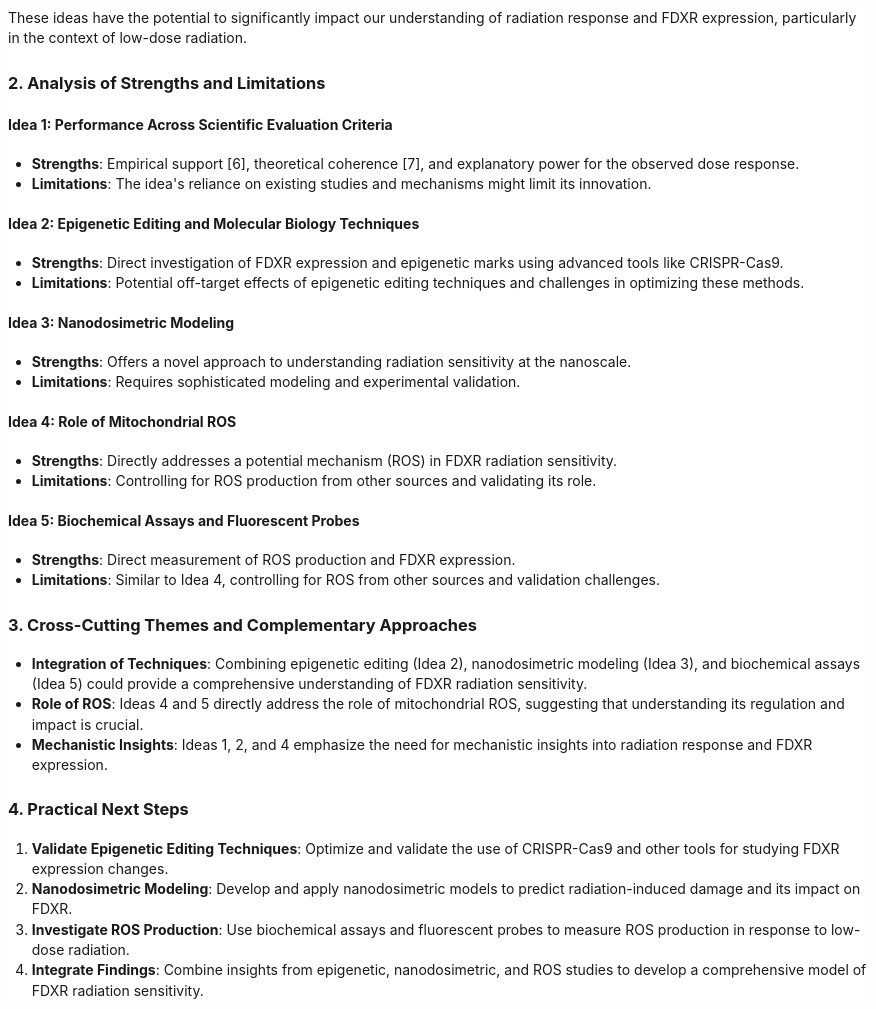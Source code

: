 These ideas have the potential to significantly impact our understanding of radiation response and FDXR expression, particularly in the context of low-dose radiation.

### 2. Analysis of Strengths and Limitations

#### Idea 1: Performance Across Scientific Evaluation Criteria
- **Strengths**: Empirical support [6], theoretical coherence [7], and explanatory power for the observed dose response.
- **Limitations**: The idea's reliance on existing studies and mechanisms might limit its innovation.

#### Idea 2: Epigenetic Editing and Molecular Biology Techniques
- **Strengths**: Direct investigation of FDXR expression and epigenetic marks using advanced tools like CRISPR-Cas9.
- **Limitations**: Potential off-target effects of epigenetic editing techniques and challenges in optimizing these methods.

#### Idea 3: Nanodosimetric Modeling
- **Strengths**: Offers a novel approach to understanding radiation sensitivity at the nanoscale.
- **Limitations**: Requires sophisticated modeling and experimental validation.

#### Idea 4: Role of Mitochondrial ROS
- **Strengths**: Directly addresses a potential mechanism (ROS) in FDXR radiation sensitivity.
- **Limitations**: Controlling for ROS production from other sources and validating its role.

#### Idea 5: Biochemical Assays and Fluorescent Probes
- **Strengths**: Direct measurement of ROS production and FDXR expression.
- **Limitations**: Similar to Idea 4, controlling for ROS from other sources and validation challenges.

### 3. Cross-Cutting Themes and Complementary Approaches

- **Integration of Techniques**: Combining epigenetic editing (Idea 2), nanodosimetric modeling (Idea 3), and biochemical assays (Idea 5) could provide a comprehensive understanding of FDXR radiation sensitivity.
- **Role of ROS**: Ideas 4 and 5 directly address the role of mitochondrial ROS, suggesting that understanding its regulation and impact is crucial.
- **Mechanistic Insights**: Ideas 1, 2, and 4 emphasize the need for mechanistic insights into radiation response and FDXR expression.

### 4. Practical Next Steps

1. **Validate Epigenetic Editing Techniques**: Optimize and validate the use of CRISPR-Cas9 and other tools for studying FDXR expression changes.
2. **Nanodosimetric Modeling**: Develop and apply nanodosimetric models to predict radiation-induced damage and its impact on FDXR.
3. **Investigate ROS Production**: Use biochemical assays and fluorescent probes to measure ROS production in response to low-dose radiation.
4. **Integrate Findings**: Combine insights from epigenetic, nanodosimetric, and ROS studies to develop a comprehensive model of FDXR radiation sensitivity.
